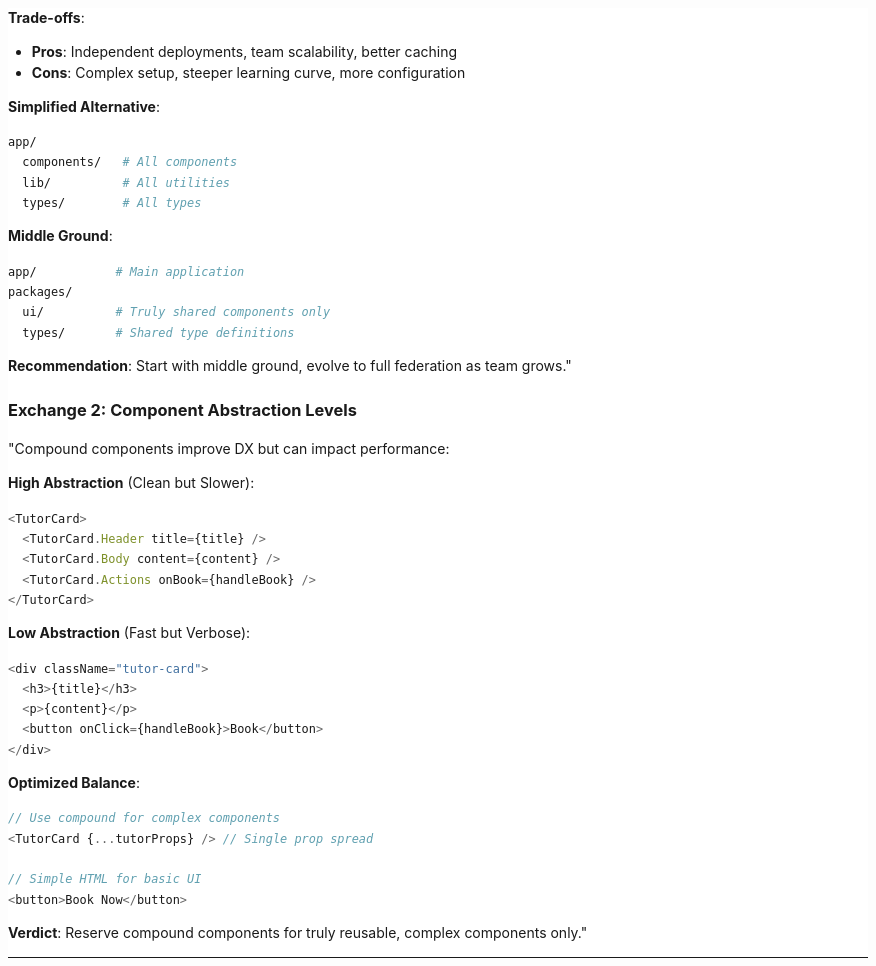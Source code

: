 **Trade-offs**:
- **Pros**: Independent deployments, team scalability, better caching
- **Cons**: Complex setup, steeper learning curve, more configuration

**Simplified Alternative**:
```bash
app/
  components/   # All components
  lib/          # All utilities
  types/        # All types
```

**Middle Ground**:
```bash
app/           # Main application
packages/
  ui/          # Truly shared components only
  types/       # Shared type definitions
```

**Recommendation**: Start with middle ground, evolve to full federation as team grows."

### Exchange 2: Component Abstraction Levels

"Compound components improve DX but can impact performance:

**High Abstraction** (Clean but Slower):
```typescript
<TutorCard>
  <TutorCard.Header title={title} />
  <TutorCard.Body content={content} />
  <TutorCard.Actions onBook={handleBook} />
</TutorCard>
```

**Low Abstraction** (Fast but Verbose):
```typescript
<div className="tutor-card">
  <h3>{title}</h3>
  <p>{content}</p>
  <button onClick={handleBook}>Book</button>
</div>
```

**Optimized Balance**:
```typescript
// Use compound for complex components
<TutorCard {...tutorProps} /> // Single prop spread

// Simple HTML for basic UI
<button>Book Now</button>
```

**Verdict**: Reserve compound components for truly reusable, complex components only."

---
